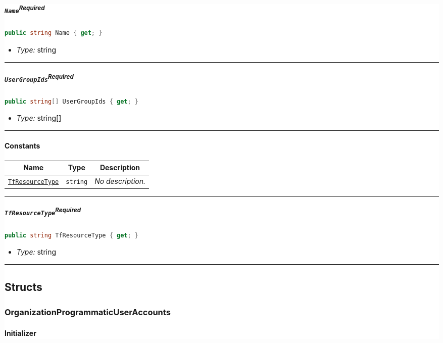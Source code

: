
##### `Name`<sup>Required</sup> <a name="Name" id="@cdktf/provider-spotinst.organizationProgrammaticUser.OrganizationProgrammaticUser.property.name"></a>

```csharp
public string Name { get; }
```

- *Type:* string

---

##### `UserGroupIds`<sup>Required</sup> <a name="UserGroupIds" id="@cdktf/provider-spotinst.organizationProgrammaticUser.OrganizationProgrammaticUser.property.userGroupIds"></a>

```csharp
public string[] UserGroupIds { get; }
```

- *Type:* string[]

---

#### Constants <a name="Constants" id="Constants"></a>

| **Name** | **Type** | **Description** |
| --- | --- | --- |
| <code><a href="#@cdktf/provider-spotinst.organizationProgrammaticUser.OrganizationProgrammaticUser.property.tfResourceType">TfResourceType</a></code> | <code>string</code> | *No description.* |

---

##### `TfResourceType`<sup>Required</sup> <a name="TfResourceType" id="@cdktf/provider-spotinst.organizationProgrammaticUser.OrganizationProgrammaticUser.property.tfResourceType"></a>

```csharp
public string TfResourceType { get; }
```

- *Type:* string

---

## Structs <a name="Structs" id="Structs"></a>

### OrganizationProgrammaticUserAccounts <a name="OrganizationProgrammaticUserAccounts" id="@cdktf/provider-spotinst.organizationProgrammaticUser.OrganizationProgrammaticUserAccounts"></a>

#### Initializer <a name="Initializer" id="@cdktf/provider-spotinst.organizationProgrammaticUser.OrganizationProgrammaticUserAccounts.Initializer"></a>

